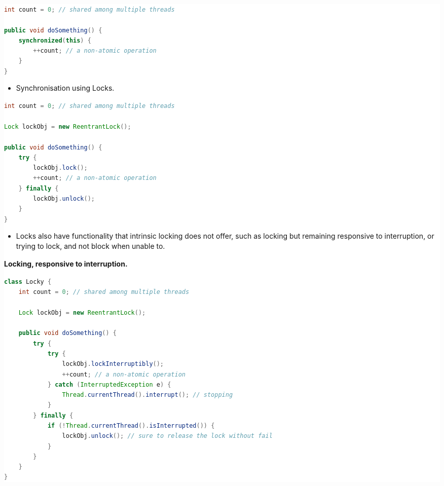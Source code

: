 ```java
int count = 0; // shared among multiple threads

public void doSomething() {
    synchronized(this) {
        ++count; // a non-atomic operation
    }
}
```

- Synchronisation using Locks.

```java
int count = 0; // shared among multiple threads

Lock lockObj = new ReentrantLock();

public void doSomething() {
    try {
        lockObj.lock();
        ++count; // a non-atomic operation
    } finally {
        lockObj.unlock();
    }
}
```

- Locks also have functionality that intrinsic locking does not offer, such as locking but remaining responsive
to interruption, or trying to lock, and not block when unable to.

**Locking, responsive to interruption.**

```java
class Locky {
    int count = 0; // shared among multiple threads

    Lock lockObj = new ReentrantLock();

    public void doSomething() {
        try {
            try {
                lockObj.lockInterruptibly();
                ++count; // a non-atomic operation
            } catch (InterruptedException e) {
                Thread.currentThread().interrupt(); // stopping
            }
        } finally {
            if (!Thread.currentThread().isInterrupted()) {
                lockObj.unlock(); // sure to release the lock without fail
            }
        }
    }
}
```
